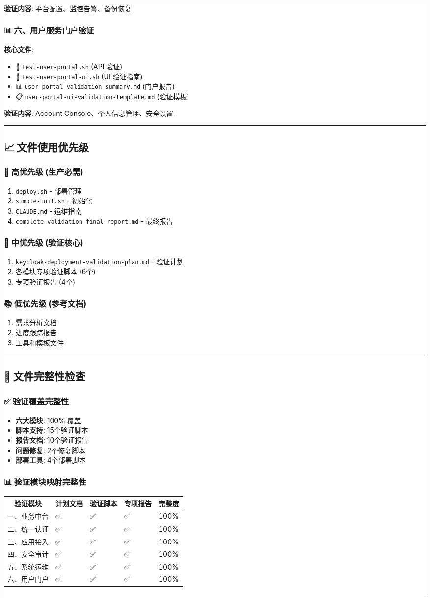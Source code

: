 **验证内容**: 平台配置、监控告警、备份恢复

### 📊 **六、用户服务门户验证**
**核心文件**:
- 🔧 `test-user-portal.sh` (API 验证)
- 🔧 `test-user-portal-ui.sh` (UI 验证指南)
- 📊 `user-portal-validation-summary.md` (门户报告)
- 📋 `user-portal-ui-validation-template.md` (验证模板)

**验证内容**: Account Console、个人信息管理、安全设置

---

## 📈 文件使用优先级

### 🚀 **高优先级 (生产必需)**
1. `deploy.sh` - 部署管理
2. `simple-init.sh` - 初始化
3. `CLAUDE.md` - 运维指南
4. `complete-validation-final-report.md` - 最终报告

### 🎯 **中优先级 (验证核心)**
1. `keycloak-deployment-validation-plan.md` - 验证计划
2. 各模块专项验证脚本 (6个)
3. 专项验证报告 (4个)

### 📚 **低优先级 (参考文档)**
1. 需求分析文档
2. 进度跟踪报告
3. 工具和模板文件

---

## 🎯 文件完整性检查

### ✅ **验证覆盖完整性**
- **六大模块**: 100% 覆盖
- **脚本支持**: 15个验证脚本
- **报告文档**: 10个验证报告
- **问题修复**: 2个修复脚本
- **部署工具**: 4个部署脚本

### 📊 **验证模块映射完整性**
| 验证模块 | 计划文档 | 验证脚本 | 专项报告 | 完整度 |
|---------|---------|---------|---------|--------|
| 一、业务中台 | ✅ | ✅ | ✅ | 100% |
| 二、统一认证 | ✅ | ✅ | ✅ | 100% |
| 三、应用接入 | ✅ | ✅ | ✅ | 100% |
| 四、安全审计 | ✅ | ✅ | ✅ | 100% |
| 五、系统运维 | ✅ | ✅ | ✅ | 100% |
| 六、用户门户 | ✅ | ✅ | ✅ | 100% |

---